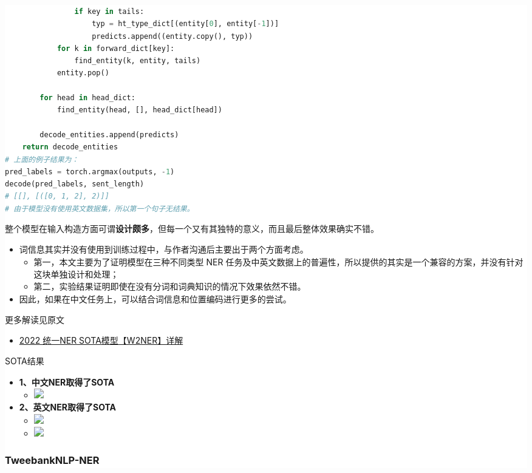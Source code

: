 ```py
                if key in tails:
                    typ = ht_type_dict[(entity[0], entity[-1])]
                    predicts.append((entity.copy(), typ))
            for k in forward_dict[key]:
                find_entity(k, entity, tails)
            entity.pop()

        for head in head_dict:
            find_entity(head, [], head_dict[head])
        
        decode_entities.append(predicts)
    return decode_entities
# 上面的例子结果为：
pred_labels = torch.argmax(outputs, -1)
decode(pred_labels, sent_length)
# [[], [([0, 1, 2], 2)]]
# 由于模型没有使用英文数据集，所以第一个句子无结果。
```

整个模型在输入构造方面可谓**设计颇多**，但每一个又有其独特的意义，而且最后整体效果确实不错。
- 词信息其实并没有使用到训练过程中，与作者沟通后主要出于两个方面考虑。
  - 第一，本文主要为了证明模型在三种不同类型 NER 任务及中英文数据上的普遍性，所以提供的其实是一个兼容的方案，并没有针对这块单独设计和处理；
  - 第二，实验结果证明即使在没有分词和词典知识的情况下效果依然不错。
- 因此，如果在中文任务上，可以结合词信息和位置编码进行更多的尝试。

更多解读见原文
- [2022 统一NER SOTA模型【W2NER】详解](https://zhuanlan.zhihu.com/p/546602235)

SOTA结果
- **1、中文NER取得了SOTA**
  - ![](https://pic1.zhimg.com/80/v2-6a0444f2d2d553e73ca329cb1800b0b0_1440w.webp)
- **2、英文NER取得了SOTA**
  - ![](https://pic3.zhimg.com/80/v2-ae565e7303587b81588994bfdbcab91e_1440w.webp)
  - ![](https://pic4.zhimg.com/80/v2-4ca4e5864d0696f6ef5c0239ebb65187_1440w.webp)


### TweebankNLP-NER

